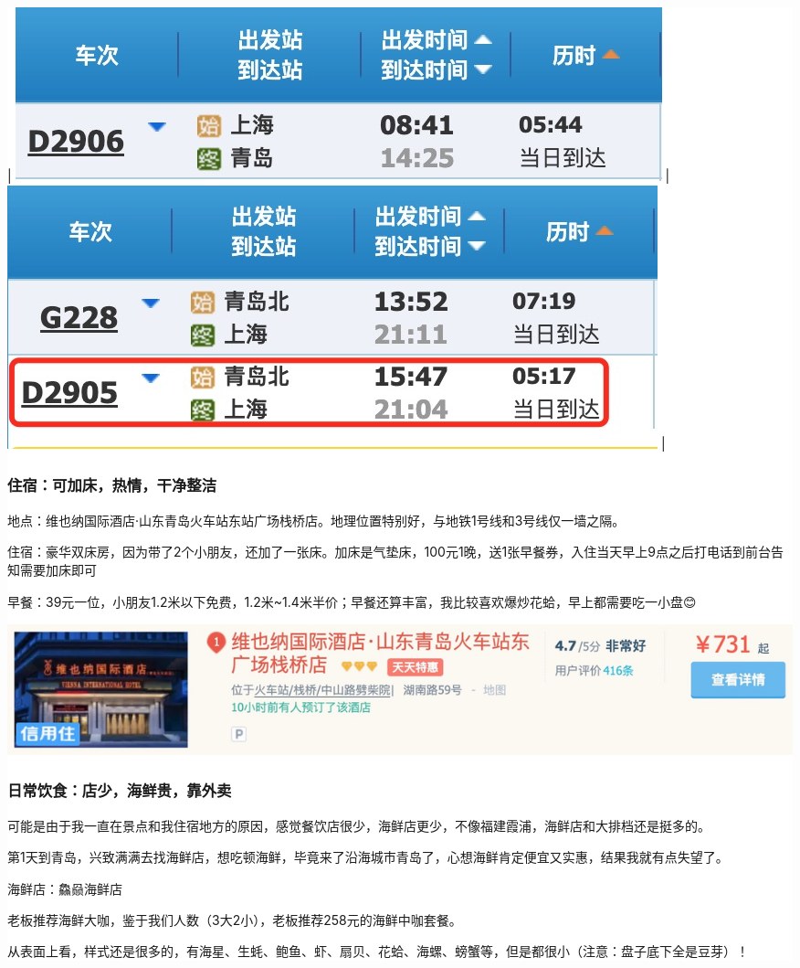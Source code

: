 | ![](01-01.jpg)            | ![](01-02.jpg)             |

### 住宿：可加床，热情，干净整洁
地点：维也纳国际酒店·山东青岛火车站东站广场栈桥店。地理位置特别好，与地铁1号线和3号线仅一墙之隔。

住宿：豪华双床房，因为带了2个小朋友，还加了一张床。加床是气垫床，100元1晚，送1张早餐券，入住当天早上9点之后打电话到前台告知需要加床即可

早餐：39元一位，小朋友1.2米以下免费，1.2米~1.4米半价；早餐还算丰富，我比较喜欢爆炒花蛤，早上都需要吃一小盘😊

![](02-01.jpg)

### 日常饮食：店少，海鲜贵，靠外卖
可能是由于我一直在景点和我住宿地方的原因，感觉餐饮店很少，海鲜店更少，不像福建霞浦，海鲜店和大排档还是挺多的。

第1天到青岛，兴致满满去找海鲜店，想吃顿海鲜，毕竟来了沿海城市青岛了，心想海鲜肯定便宜又实惠，结果我就有点失望了。

海鲜店：鱻赑海鲜店

老板推荐海鲜大咖，鉴于我们人数（3大2小），老板推荐258元的海鲜中咖套餐。

从表面上看，样式还是很多的，有海星、生蚝、鲍鱼、虾、扇贝、花蛤、海螺、螃蟹等，但是都很小（注意：盘子底下全是豆芽）！
